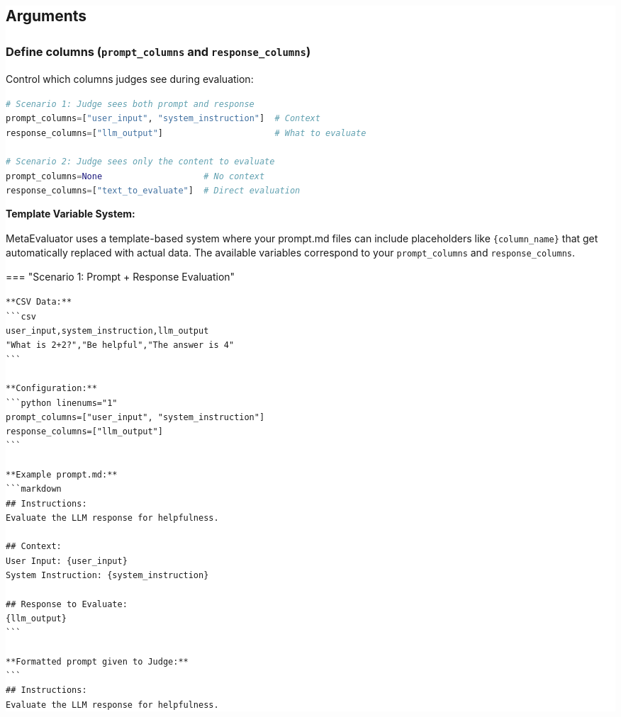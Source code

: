 ## Arguments


### Define columns (`prompt_columns` and `response_columns`)

Control which columns judges see during evaluation:

```python linenums="1"
# Scenario 1: Judge sees both prompt and response
prompt_columns=["user_input", "system_instruction"]  # Context
response_columns=["llm_output"]                      # What to evaluate

# Scenario 2: Judge sees only the content to evaluate
prompt_columns=None                    # No context
response_columns=["text_to_evaluate"]  # Direct evaluation
```

**Template Variable System:**

MetaEvaluator uses a template-based system where your prompt.md files can include placeholders like `{column_name}` that get automatically replaced with actual data. The available variables correspond to your `prompt_columns` and `response_columns`.

=== "Scenario 1: Prompt + Response Evaluation"

    **CSV Data:**
    ```csv
    user_input,system_instruction,llm_output
    "What is 2+2?","Be helpful","The answer is 4"
    ```

    **Configuration:**
    ```python linenums="1"
    prompt_columns=["user_input", "system_instruction"]
    response_columns=["llm_output"]
    ```

    **Example prompt.md:**
    ```markdown
    ## Instructions:
    Evaluate the LLM response for helpfulness.

    ## Context:
    User Input: {user_input}
    System Instruction: {system_instruction}

    ## Response to Evaluate:
    {llm_output}
    ```

    **Formatted prompt given to Judge:**
    ```
    ## Instructions:
    Evaluate the LLM response for helpfulness.
